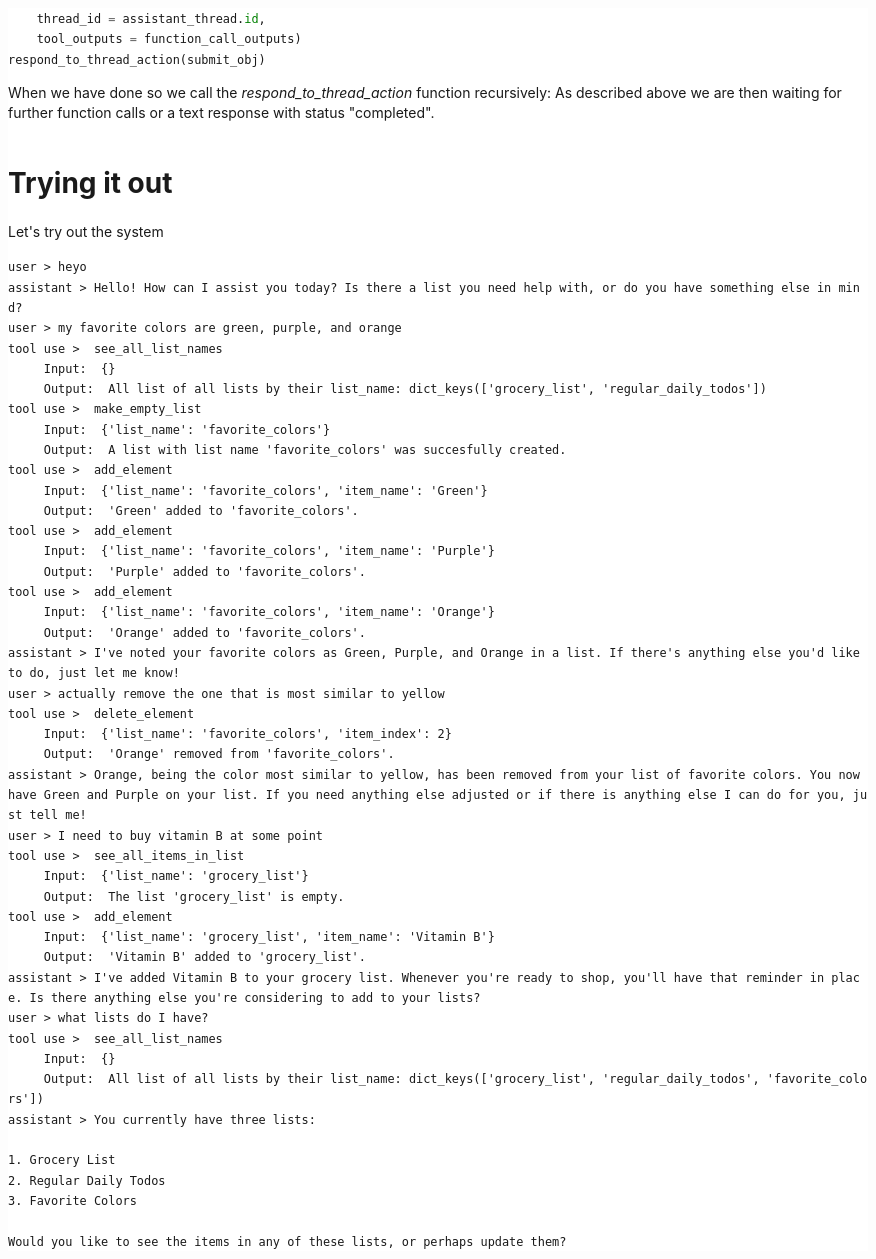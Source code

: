 ```python
    thread_id = assistant_thread.id,
    tool_outputs = function_call_outputs)
respond_to_thread_action(submit_obj)
```
When we have done so we call the *respond_to_thread_action* function recursively: As described above we are then waiting for further function calls or a text response with status "completed".

# Trying it out
Let's try out the system
```
user > heyo
assistant > Hello! How can I assist you today? Is there a list you need help with, or do you have something else in mind?
user > my favorite colors are green, purple, and orange
tool use >  see_all_list_names
	 Input:  {}
	 Output:  All list of all lists by their list_name: dict_keys(['grocery_list', 'regular_daily_todos'])
tool use >  make_empty_list
	 Input:  {'list_name': 'favorite_colors'}
	 Output:  A list with list name 'favorite_colors' was succesfully created.
tool use >  add_element
	 Input:  {'list_name': 'favorite_colors', 'item_name': 'Green'}
	 Output:  'Green' added to 'favorite_colors'.
tool use >  add_element
	 Input:  {'list_name': 'favorite_colors', 'item_name': 'Purple'}
	 Output:  'Purple' added to 'favorite_colors'.
tool use >  add_element
	 Input:  {'list_name': 'favorite_colors', 'item_name': 'Orange'}
	 Output:  'Orange' added to 'favorite_colors'.
assistant > I've noted your favorite colors as Green, Purple, and Orange in a list. If there's anything else you'd like to do, just let me know!
user > actually remove the one that is most similar to yellow
tool use >  delete_element
	 Input:  {'list_name': 'favorite_colors', 'item_index': 2}
	 Output:  'Orange' removed from 'favorite_colors'.
assistant > Orange, being the color most similar to yellow, has been removed from your list of favorite colors. You now have Green and Purple on your list. If you need anything else adjusted or if there is anything else I can do for you, just tell me!
user > I need to buy vitamin B at some point
tool use >  see_all_items_in_list
	 Input:  {'list_name': 'grocery_list'}
	 Output:  The list 'grocery_list' is empty.
tool use >  add_element
	 Input:  {'list_name': 'grocery_list', 'item_name': 'Vitamin B'}
	 Output:  'Vitamin B' added to 'grocery_list'.
assistant > I've added Vitamin B to your grocery list. Whenever you're ready to shop, you'll have that reminder in place. Is there anything else you're considering to add to your lists?
user > what lists do I have?
tool use >  see_all_list_names
	 Input:  {}
	 Output:  All list of all lists by their list_name: dict_keys(['grocery_list', 'regular_daily_todos', 'favorite_colors'])
assistant > You currently have three lists:

1. Grocery List
2. Regular Daily Todos
3. Favorite Colors

Would you like to see the items in any of these lists, or perhaps update them?
```
